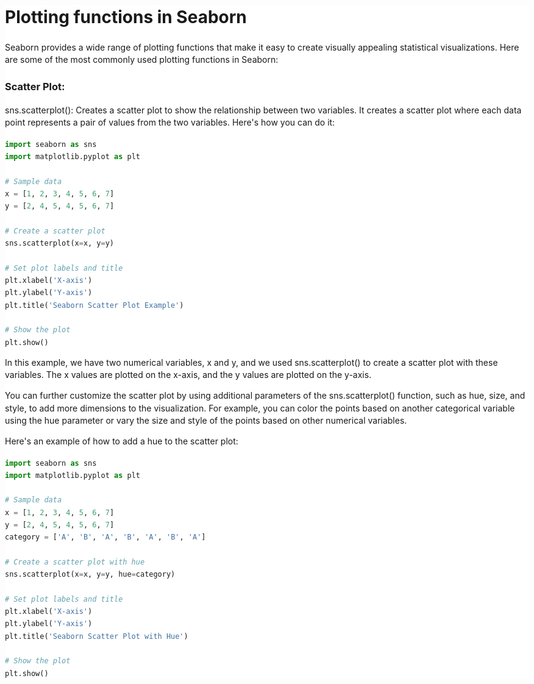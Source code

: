 # Plotting functions in Seaborn
Seaborn provides a wide range of plotting functions that make it easy to create visually appealing statistical visualizations. Here are some of the most commonly used plotting functions in Seaborn:

### Scatter Plot:
sns.scatterplot(): Creates a scatter plot to show the relationship between two variables.
It creates a scatter plot where each data point represents a pair of values from the two variables. Here's how you can do it:

```python
import seaborn as sns
import matplotlib.pyplot as plt

# Sample data
x = [1, 2, 3, 4, 5, 6, 7]
y = [2, 4, 5, 4, 5, 6, 7]

# Create a scatter plot
sns.scatterplot(x=x, y=y)

# Set plot labels and title
plt.xlabel('X-axis')
plt.ylabel('Y-axis')
plt.title('Seaborn Scatter Plot Example')

# Show the plot
plt.show()
```

In this example, we have two numerical variables, x and y, and we used sns.scatterplot() to create a scatter plot with these variables. The x values are plotted on the x-axis, and the y values are plotted on the y-axis.

You can further customize the scatter plot by using additional parameters of the sns.scatterplot() function, such as hue, size, and style, to add more dimensions to the visualization. For example, you can color the points based on another categorical variable using the hue parameter or vary the size and style of the points based on other numerical variables.

Here's an example of how to add a hue to the scatter plot:

```python
import seaborn as sns
import matplotlib.pyplot as plt

# Sample data
x = [1, 2, 3, 4, 5, 6, 7]
y = [2, 4, 5, 4, 5, 6, 7]
category = ['A', 'B', 'A', 'B', 'A', 'B', 'A']

# Create a scatter plot with hue
sns.scatterplot(x=x, y=y, hue=category)

# Set plot labels and title
plt.xlabel('X-axis')
plt.ylabel('Y-axis')
plt.title('Seaborn Scatter Plot with Hue')

# Show the plot
plt.show()
```
